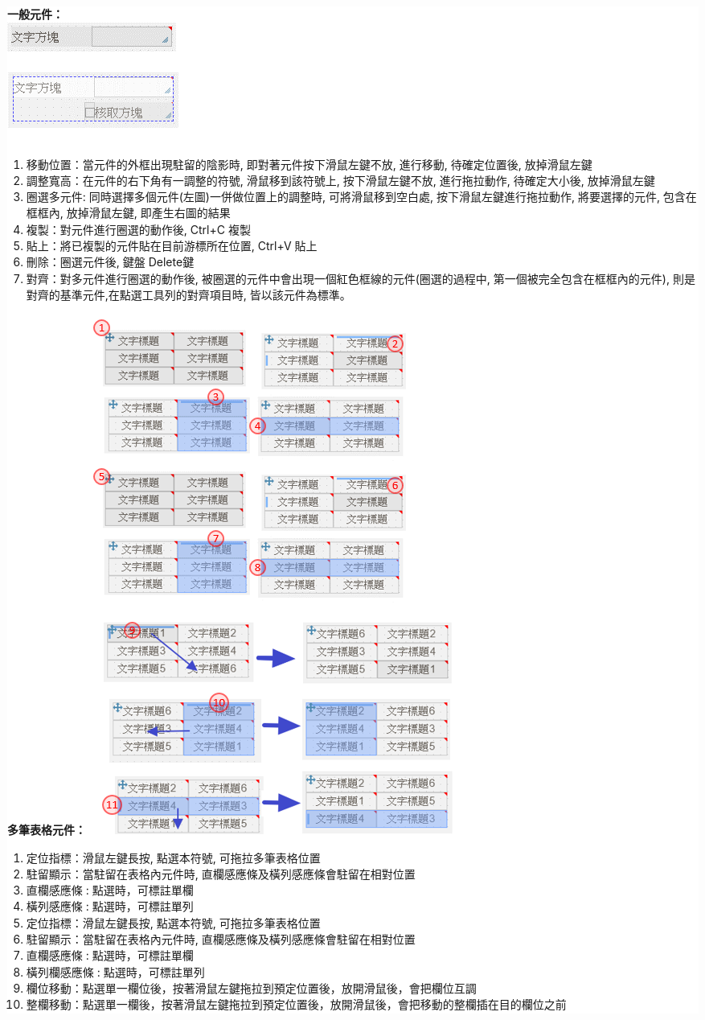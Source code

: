 **一般元件：**		
![](images/13.5.1-1.png)

1. 移動位置：當元件的外框出現駐留的陰影時, 即對著元件按下滑鼠左鍵不放, 進行移動, 待確定位置後, 放掉滑鼠左鍵					
2. 調整寬高：在元件的右下角有一調整的符號, 滑鼠移到該符號上, 按下滑鼠左鍵不放, 進行拖拉動作,  待確定大小後, 放掉滑鼠左鍵					
3. 圈選多元件: 同時選擇多個元件(左圖)一併做位置上的調整時, 可將滑鼠移到空白處, 按下滑鼠左鍵進行拖拉動作, 將要選擇的元件, 包含在框框內, 放掉滑鼠左鍵, 即產生右圖的結果					
4. 複製：對元件進行圈選的動作後, Ctrl+C 複製		
5. 貼上：將已複製的元件貼在目前游標所在位置, Ctrl+V 貼上					
6. 刪除：圈選元件後, 鍵盤 Delete鍵					
7. 對齊：對多元件進行圈選的動作後, 被圈選的元件中會出現一個紅色框線的元件(圈選的過程中, 第一個被完全包含在框框內的元件), 則是對齊的基準元件,在點選工具列的對齊項目時, 皆以該元件為標準。				


**多筆表格元件：**
![](images/13.5.1-2.png)
1. 定位指標：滑鼠左鍵長按, 點選本符號, 可拖拉多筆表格位置					
2. 駐留顯示：當駐留在表格內元件時, 直欄感應條及橫列感應條會駐留在相對位置					
3. 直欄感應條 : 點選時，可標註單欄					
4. 橫列感應條 : 點選時，可標註單列
5. 定位指標：滑鼠左鍵長按, 點選本符號, 可拖拉多筆表格位置					
6. 駐留顯示：當駐留在表格內元件時, 直欄感應條及橫列感應條會駐留在相對位置					
7. 直欄感應條 : 點選時，可標註單欄				
8. 橫列欄感應條 : 點選時，可標註單列
9. 欄位移動：點選單一欄位後，按著滑鼠左鍵拖拉到預定位置後，放開滑鼠後，會把欄位互調		
10. 整欄移動：點選單一欄後，按著滑鼠左鍵拖拉到預定位置後，放開滑鼠後，會把移動的整欄插在目的欄位之前			
